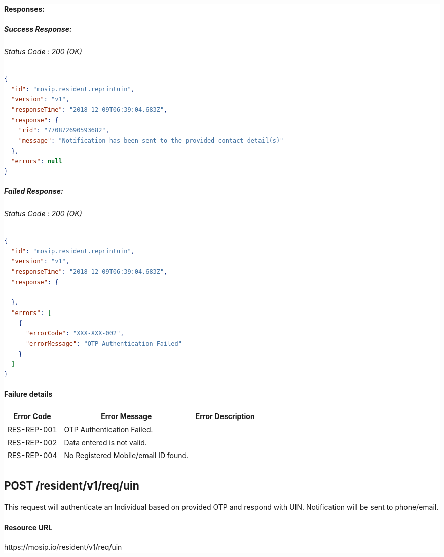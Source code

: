 #### Responses:
##### Success Response:
###### Status Code : 200 (OK)   

```JSON
{
  "id": "mosip.resident.reprintuin",
  "version": "v1",
  "responseTime": "2018-12-09T06:39:04.683Z",
  "response": {
	"rid": "770872690593682",
    "message": "Notification has been sent to the provided contact detail(s)"
  },
  "errors": null
}
```

##### Failed Response:
###### Status Code : 200 (OK)    

```JSON
{
  "id": "mosip.resident.reprintuin",
  "version": "v1",
  "responseTime": "2018-12-09T06:39:04.683Z",
  "response": {

  },
  "errors": [
    {
      "errorCode": "XXX-XXX-002",
      "errorMessage": "OTP Authentication Failed"
    }
  ]
}
```

#### Failure details
Error Code | Error Message | Error Description
------------|------------------------------|-------------
RES-REP-001| OTP Authentication Failed.
RES-REP-002| Data entered is not valid.
RES-REP-004| No Registered Mobile/email ID found.





## POST /resident/v1/req/uin
This request will authenticate an Individual based on provided OTP and respond with UIN. Notification will be sent to phone/email.


#### Resource URL
<div>https://mosip.io/resident/v1/req/uin</div>
